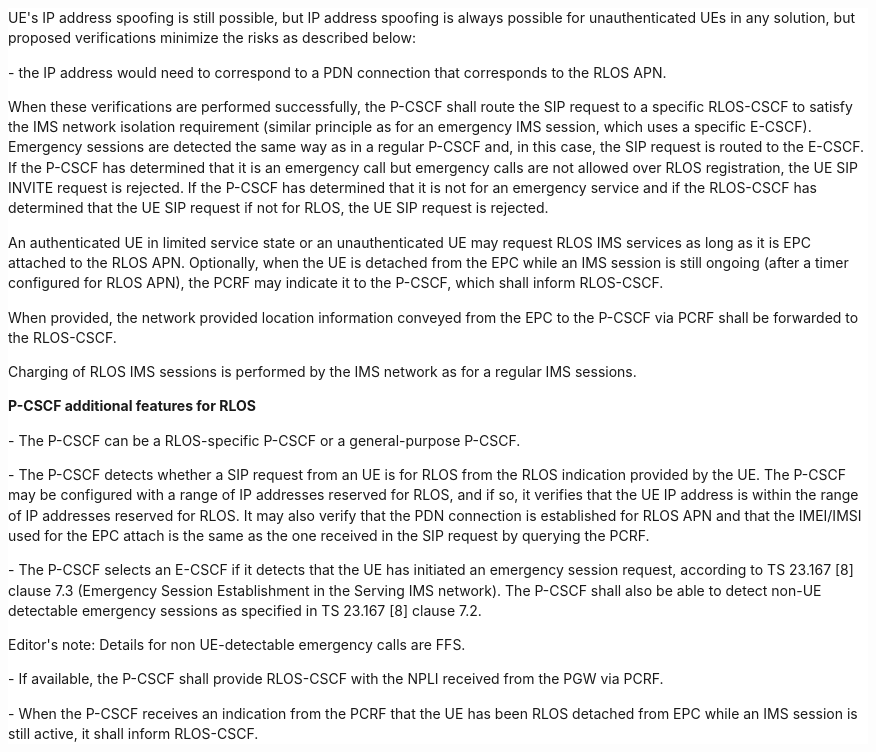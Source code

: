 UE\'s IP address spoofing is still possible, but IP address spoofing is
always possible for unauthenticated UEs in any solution, but proposed
verifications minimize the risks as described below:

\- the IP address would need to correspond to a PDN connection that
corresponds to the RLOS APN.

When these verifications are performed successfully, the P-CSCF shall
route the SIP request to a specific RLOS-CSCF to satisfy the IMS network
isolation requirement (similar principle as for an emergency IMS
session, which uses a specific E-CSCF). Emergency sessions are detected
the same way as in a regular P-CSCF and, in this case, the SIP request
is routed to the E-CSCF. If the P-CSCF has determined that it is an
emergency call but emergency calls are not allowed over RLOS
registration, the UE SIP INVITE request is rejected. If the P-CSCF has
determined that it is not for an emergency service and if the RLOS-CSCF
has determined that the UE SIP request if not for RLOS, the UE SIP
request is rejected.

An authenticated UE in limited service state or an unauthenticated UE
may request RLOS IMS services as long as it is EPC attached to the RLOS
APN. Optionally, when the UE is detached from the EPC while an IMS
session is still ongoing (after a timer configured for RLOS APN), the
PCRF may indicate it to the P-CSCF, which shall inform RLOS-CSCF.

When provided, the network provided location information conveyed from
the EPC to the P-CSCF via PCRF shall be forwarded to the RLOS-CSCF.

Charging of RLOS IMS sessions is performed by the IMS network as for a
regular IMS sessions.

**P-CSCF additional features for RLOS**

\- The P-CSCF can be a RLOS-specific P-CSCF or a general-purpose P-CSCF.

\- The P-CSCF detects whether a SIP request from an UE is for RLOS from
the RLOS indication provided by the UE. The P-CSCF may be configured
with a range of IP addresses reserved for RLOS, and if so, it verifies
that the UE IP address is within the range of IP addresses reserved for
RLOS. It may also verify that the PDN connection is established for RLOS
APN and that the IMEI/IMSI used for the EPC attach is the same as the
one received in the SIP request by querying the PCRF.

\- The P-CSCF selects an E-CSCF if it detects that the UE has initiated
an emergency session request, according to TS 23.167 \[8\] clause 7.3
(Emergency Session Establishment in the Serving IMS network). The P-CSCF
shall also be able to detect non-UE detectable emergency sessions as
specified in TS 23.167 \[8\] clause 7.2.

Editor\'s note: Details for non UE-detectable emergency calls are FFS.

\- If available, the P-CSCF shall provide RLOS-CSCF with the NPLI
received from the PGW via PCRF.

\- When the P-CSCF receives an indication from the PCRF that the UE has
been RLOS detached from EPC while an IMS session is still active, it
shall inform RLOS-CSCF.
